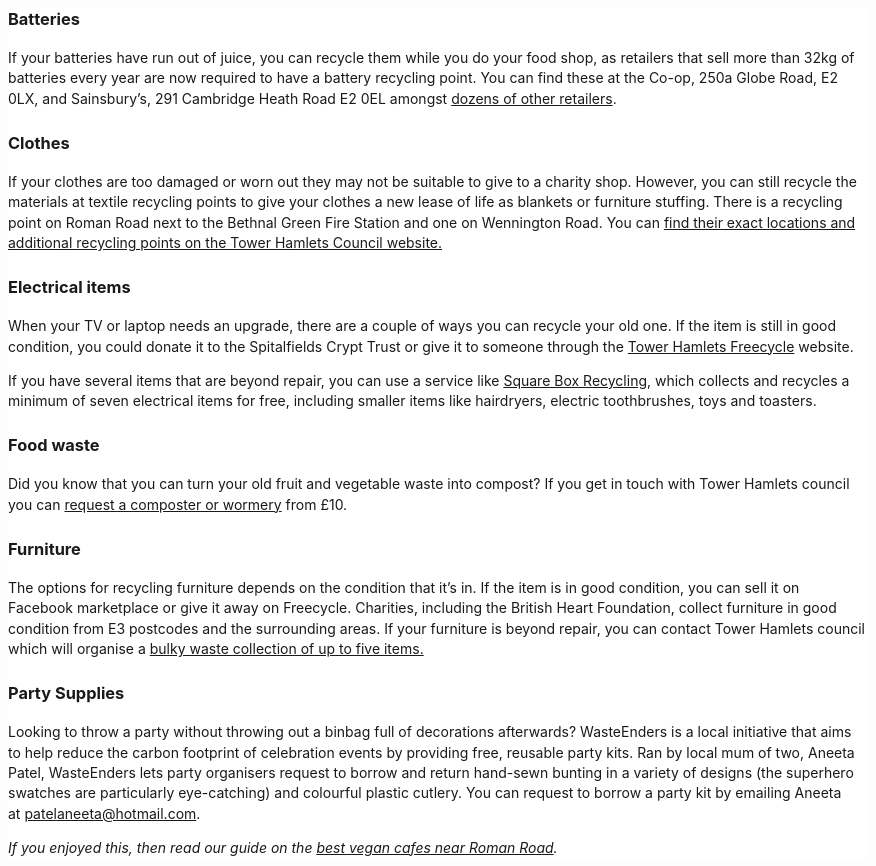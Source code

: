 ### Batteries

If your batteries have run out of juice, you can recycle them while you do your food shop, as retailers that sell more than 32kg of batteries every year are now required to have a battery recycling point. You can find these at the Co-op, 250a Globe Road, E2 0LX, and Sainsbury’s, 291 Cambridge Heath Road E2 0EL amongst [dozens of other retailers](https://londonrecycles.co.uk/a-to-z/batteries/).

### Clothes 

If your clothes are too damaged or worn out they may not be suitable to give to a charity shop. However, you can still recycle the materials at textile recycling points to give your clothes a new lease of life as blankets or furniture stuffing. There is a recycling point on Roman Road next to the Bethnal Green Fire Station and one on Wennington Road. You can [find their exact locations and additional recycling points on the Tower Hamlets Council website.](https://towerhamlets.maps.arcgis.com/apps/webappviewer/index.html?id=0fc9acfcd1264faf8e292487f1c49c8b)

### Electrical items 

When your TV or laptop needs an upgrade, there are a couple of ways you can recycle your old one. If the item is still in good condition, you could donate it to the Spitalfields Crypt Trust or give it to someone through the [Tower Hamlets Freecycle](https://www.freecycle.org/town/TowerHamletsUK) website. 

If you have several items that are beyond repair, you can use a service like [Square Box Recycling](https://www.squareboxrecycling.co.uk/), which collects and recycles a minimum of seven electrical items for free, including smaller items like hairdryers, electric toothbrushes, toys and toasters.

### Food waste 

Did you know that you can turn your old fruit and vegetable waste into compost? If you get in touch with Tower Hamlets council you can [request a composter or wormery](https://www.towerhamlets.gov.uk/lgnl/environment_and_waste/recycling_and_waste/home_composting.aspx) from £10.

### Furniture 

The options for recycling furniture depends on the condition that it’s in. If the item is in good condition, you can sell it on Facebook marketplace or give it away on Freecycle. Charities, including the British Heart Foundation, collect furniture in good condition from E3 postcodes and the surrounding areas. If your furniture is beyond repair, you can contact Tower Hamlets council which will organise a [bulky waste collection of up to five items.](https://www.towerhamlets.gov.uk/lgnl/environment_and_waste/recycling_and_waste/Bulky_waste/bulky_waste.aspx)

### Party Supplies

Looking to throw a party without throwing out a binbag full of decorations afterwards? WasteEnders is a local initiative that aims to help reduce the carbon footprint of celebration events by providing free, reusable party kits. Ran by local mum of two, Aneeta Patel, WasteEnders lets party organisers request to borrow and return hand-sewn bunting in a variety of designs (the superhero swatches are particularly eye-catching) and colourful plastic cutlery. You can request to borrow a party kit by emailing Aneeta at [patelaneeta@hotmail.com](mailto:patelaneeta@hotmail.com).

_If you enjoyed this, then read our guide on the [best vegan cafes near Roman Road](https://romanroadlondon.com/best-local-vegan-vegetarian-cafes-shops/)._

